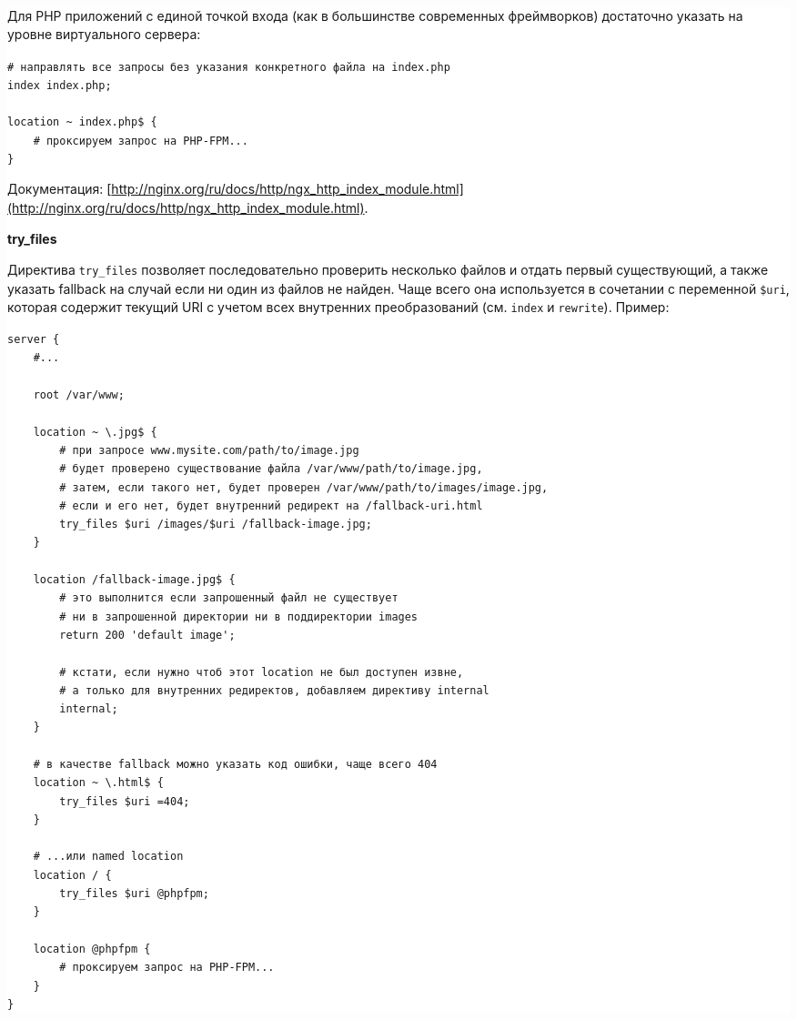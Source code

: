 Для PHP приложений с единой точкой входа (как в большинстве современных фреймворков) достаточно указать на уровне виртуального сервера:

``` nginx
# направлять все запросы без указания конкретного файла на index.php
index index.php;

location ~ index.php$ {
	# проксируем запрос на PHP-FPM...
}
```

 Документация: [http://nginx.org/ru/docs/http/ngx_http_index_module.html](http://nginx.org/ru/docs/http/ngx_http_index_module.html).

**try_files**

Директива `try_files` позволяет последовательно проверить несколько файлов и отдать первый существующий, а также указать fallback на случай если ни один из файлов не найден. Чаще всего она используется в сочетании с переменной `$uri`, которая содержит текущий URI с учетом всех внутренних преобразований (см. `index` и `rewrite`). Пример:

``` nginx
server {
	#...

	root /var/www;

	location ~ \.jpg$ {
		# при запросе www.mysite.com/path/to/image.jpg
		# будет проверено существование файла /var/www/path/to/image.jpg,
		# затем, если такого нет, будет проверен /var/www/path/to/images/image.jpg,
		# если и его нет, будет внутренний редирект на /fallback-uri.html
		try_files $uri /images/$uri /fallback-image.jpg;
	}

	location /fallback-image.jpg$ {
		# это выполнится если запрошенный файл не существует
		# ни в запрошенной директории ни в поддиректории images
		return 200 'default image';

		# кстати, если нужно чтоб этот location не был доступен извне, 
		# а только для внутренних редиректов, добавляем директиву internal
		internal;
	}

	# в качестве fallback можно указать код ошибки, чаще всего 404
	location ~ \.html$ {
		try_files $uri =404;
	}
	
	# ...или named location
	location / {
		try_files $uri @phpfpm;
	}

	location @phpfpm {
		# проксируем запрос на PHP-FPM...
	}
}
```
